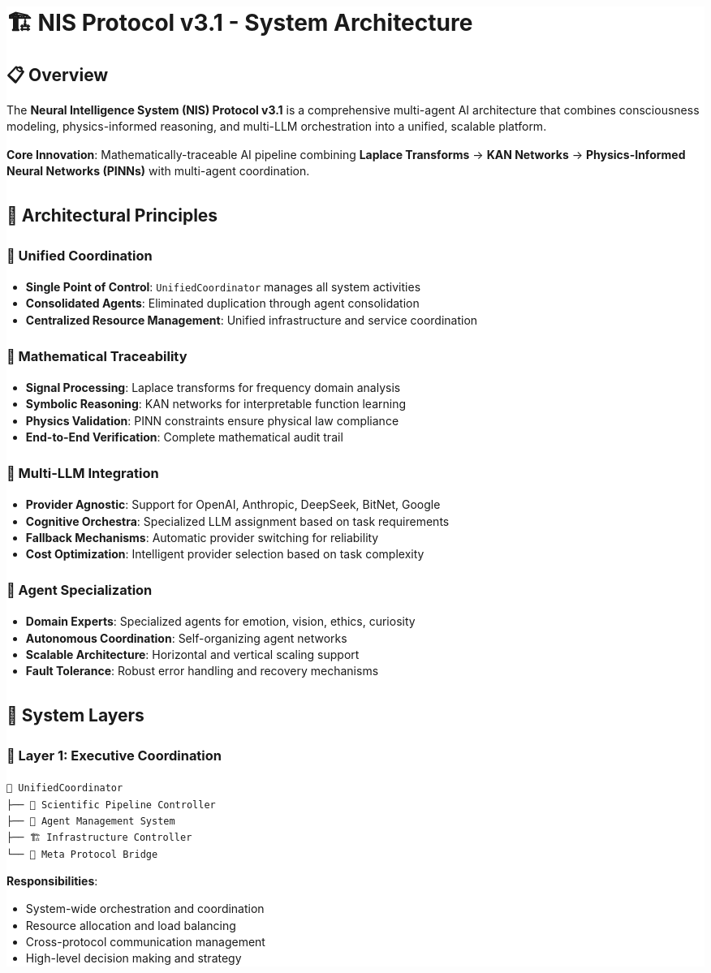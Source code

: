 # 🏗️ NIS Protocol v3.1 - System Architecture

## 📋 **Overview**

The **Neural Intelligence System (NIS) Protocol v3.1** is a comprehensive multi-agent AI architecture that combines consciousness modeling, physics-informed reasoning, and multi-LLM orchestration into a unified, scalable platform.

**Core Innovation**: Mathematically-traceable AI pipeline combining **Laplace Transforms** → **KAN Networks** → **Physics-Informed Neural Networks (PINNs)** with multi-agent coordination.

## 🎯 **Architectural Principles**

### **🎪 Unified Coordination**
- **Single Point of Control**: `UnifiedCoordinator` manages all system activities
- **Consolidated Agents**: Eliminated duplication through agent consolidation
- **Centralized Resource Management**: Unified infrastructure and service coordination

### **🧠 Mathematical Traceability**
- **Signal Processing**: Laplace transforms for frequency domain analysis
- **Symbolic Reasoning**: KAN networks for interpretable function learning
- **Physics Validation**: PINN constraints ensure physical law compliance
- **End-to-End Verification**: Complete mathematical audit trail

### **🔗 Multi-LLM Integration**
- **Provider Agnostic**: Support for OpenAI, Anthropic, DeepSeek, BitNet, Google
- **Cognitive Orchestra**: Specialized LLM assignment based on task requirements
- **Fallback Mechanisms**: Automatic provider switching for reliability
- **Cost Optimization**: Intelligent provider selection based on task complexity

### **🤖 Agent Specialization**
- **Domain Experts**: Specialized agents for emotion, vision, ethics, curiosity
- **Autonomous Coordination**: Self-organizing agent networks
- **Scalable Architecture**: Horizontal and vertical scaling support
- **Fault Tolerance**: Robust error handling and recovery mechanisms

## 🌊 **System Layers**

### **🎯 Layer 1: Executive Coordination**
```
🎪 UnifiedCoordinator
├── 🧪 Scientific Pipeline Controller
├── 🤖 Agent Management System  
├── 🏗️ Infrastructure Controller
└── 🧠 Meta Protocol Bridge
```

**Responsibilities**:
- System-wide orchestration and coordination
- Resource allocation and load balancing  
- Cross-protocol communication management
- High-level decision making and strategy
